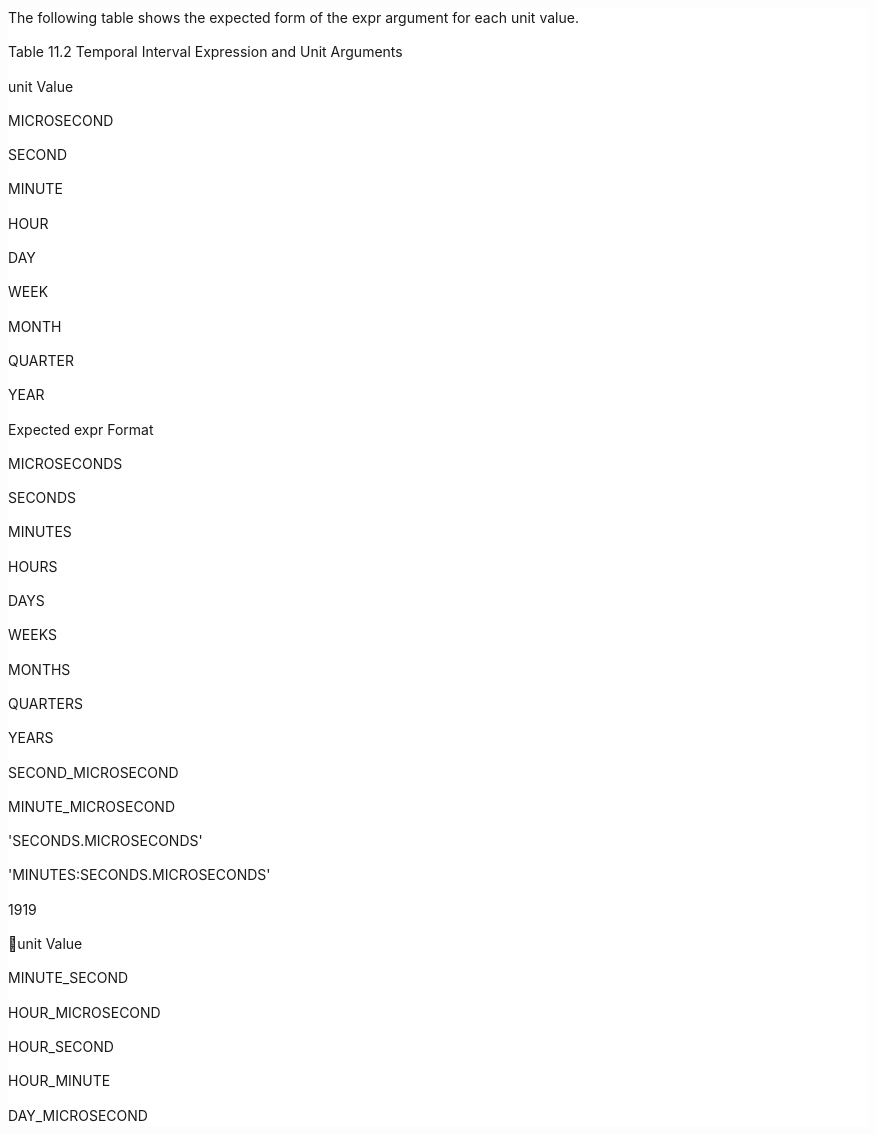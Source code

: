 The following table shows the expected form of the expr argument for each unit value.

Table 11.2 Temporal Interval Expression and Unit Arguments

unit Value

MICROSECOND

SECOND

MINUTE

HOUR

DAY

WEEK

MONTH

QUARTER

YEAR

Expected expr Format

MICROSECONDS

SECONDS

MINUTES

HOURS

DAYS

WEEKS

MONTHS

QUARTERS

YEARS

SECOND_MICROSECOND

MINUTE_MICROSECOND

'SECONDS.MICROSECONDS'

'MINUTES:SECONDS.MICROSECONDS'

1919

unit Value

MINUTE_SECOND

HOUR_MICROSECOND

HOUR_SECOND

HOUR_MINUTE

DAY_MICROSECOND
